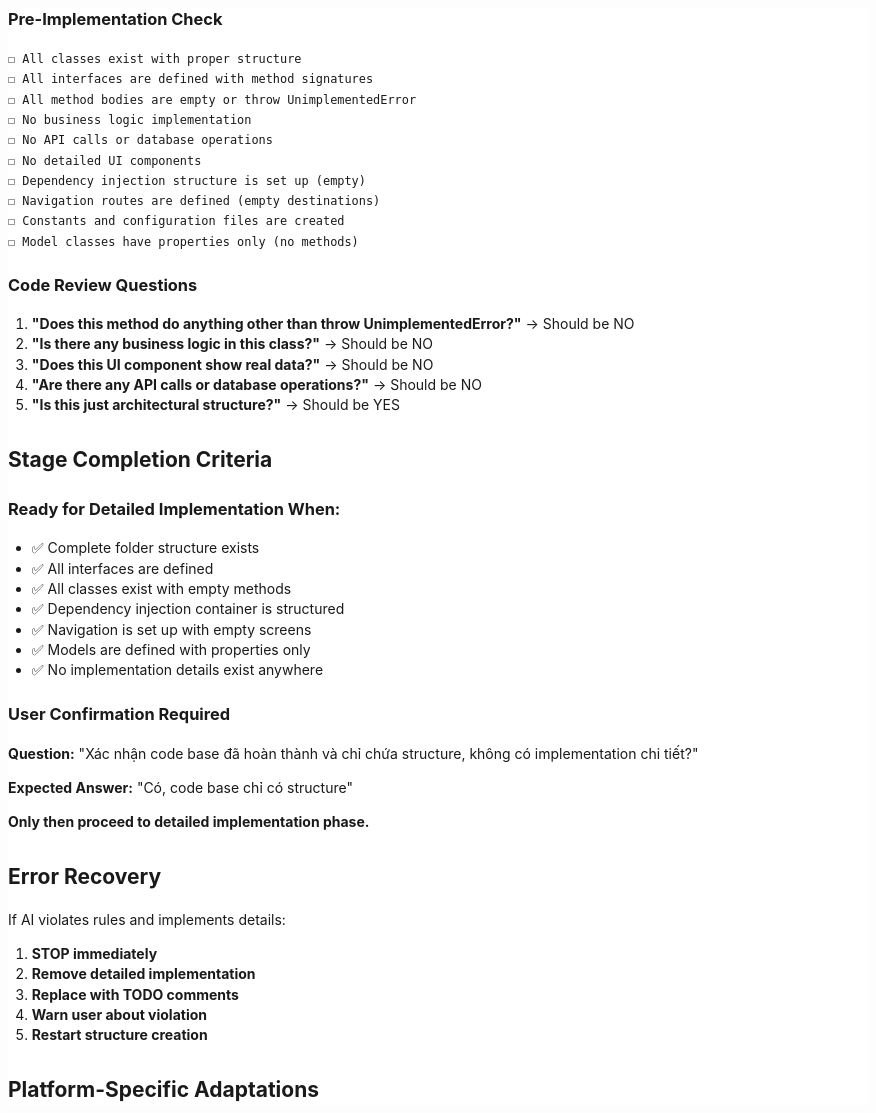 ### Pre-Implementation Check
```markdown
☐ All classes exist with proper structure
☐ All interfaces are defined with method signatures
☐ All method bodies are empty or throw UnimplementedError
☐ No business logic implementation
☐ No API calls or database operations
☐ No detailed UI components
☐ Dependency injection structure is set up (empty)
☐ Navigation routes are defined (empty destinations)
☐ Constants and configuration files are created
☐ Model classes have properties only (no methods)
```

### Code Review Questions
1. **"Does this method do anything other than throw UnimplementedError?"** → Should be NO
2. **"Is there any business logic in this class?"** → Should be NO
3. **"Does this UI component show real data?"** → Should be NO
4. **"Are there any API calls or database operations?"** → Should be NO
5. **"Is this just architectural structure?"** → Should be YES

## Stage Completion Criteria

### Ready for Detailed Implementation When:
- ✅ Complete folder structure exists
- ✅ All interfaces are defined
- ✅ All classes exist with empty methods
- ✅ Dependency injection container is structured
- ✅ Navigation is set up with empty screens
- ✅ Models are defined with properties only
- ✅ No implementation details exist anywhere

### User Confirmation Required
**Question:** "Xác nhận code base đã hoàn thành và chỉ chứa structure, không có implementation chi tiết?"

**Expected Answer:** "Có, code base chỉ có structure"

**Only then proceed to detailed implementation phase.**

## Error Recovery

If AI violates rules and implements details:

1. **STOP immediately**
2. **Remove detailed implementation**
3. **Replace with TODO comments**
4. **Warn user about violation**
5. **Restart structure creation**

## Platform-Specific Adaptations
